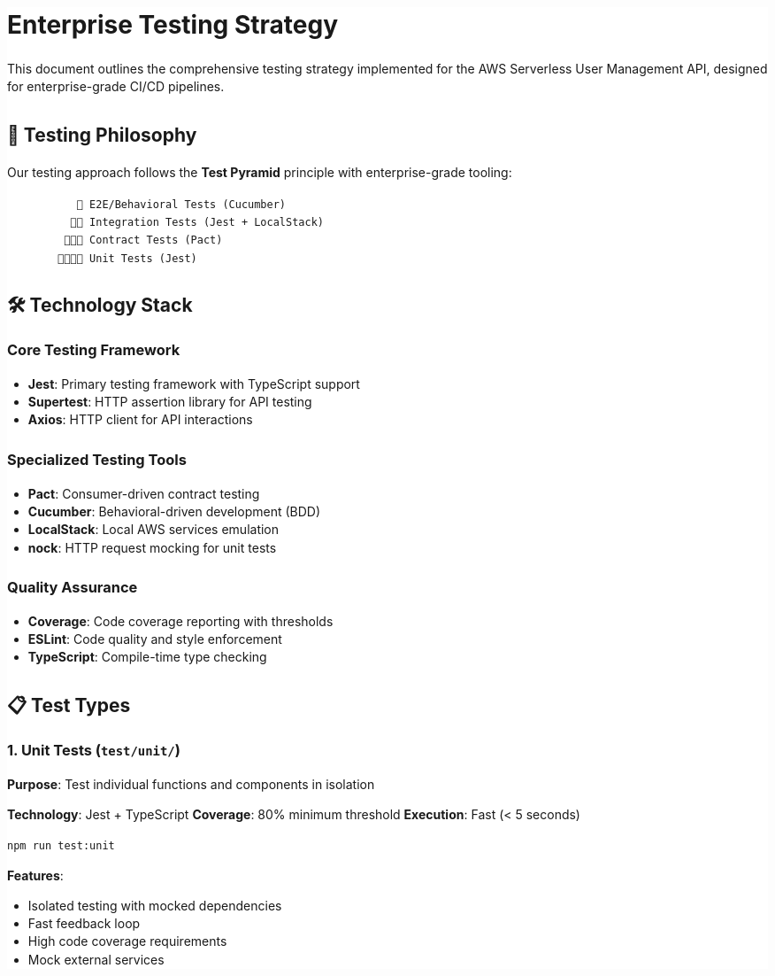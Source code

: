 # Enterprise Testing Strategy

This document outlines the comprehensive testing strategy implemented for the AWS Serverless User Management API, designed for enterprise-grade CI/CD pipelines.

## 🎯 Testing Philosophy

Our testing approach follows the **Test Pyramid** principle with enterprise-grade tooling:

```
           🔺 E2E/Behavioral Tests (Cucumber)
          🔺🔺 Integration Tests (Jest + LocalStack)
         🔺🔺🔺 Contract Tests (Pact)
        🔺🔺🔺🔺 Unit Tests (Jest)
```

## 🛠️ Technology Stack

### Core Testing Framework
- **Jest**: Primary testing framework with TypeScript support
- **Supertest**: HTTP assertion library for API testing
- **Axios**: HTTP client for API interactions

### Specialized Testing Tools
- **Pact**: Consumer-driven contract testing
- **Cucumber**: Behavioral-driven development (BDD)
- **LocalStack**: Local AWS services emulation
- **nock**: HTTP request mocking for unit tests

### Quality Assurance
- **Coverage**: Code coverage reporting with thresholds
- **ESLint**: Code quality and style enforcement
- **TypeScript**: Compile-time type checking

## 📋 Test Types

### 1. Unit Tests (`test/unit/`)
**Purpose**: Test individual functions and components in isolation

**Technology**: Jest + TypeScript
**Coverage**: 80% minimum threshold
**Execution**: Fast (< 5 seconds)

```bash
npm run test:unit
```

**Features**:
- Isolated testing with mocked dependencies
- Fast feedback loop
- High code coverage requirements
- Mock external services
